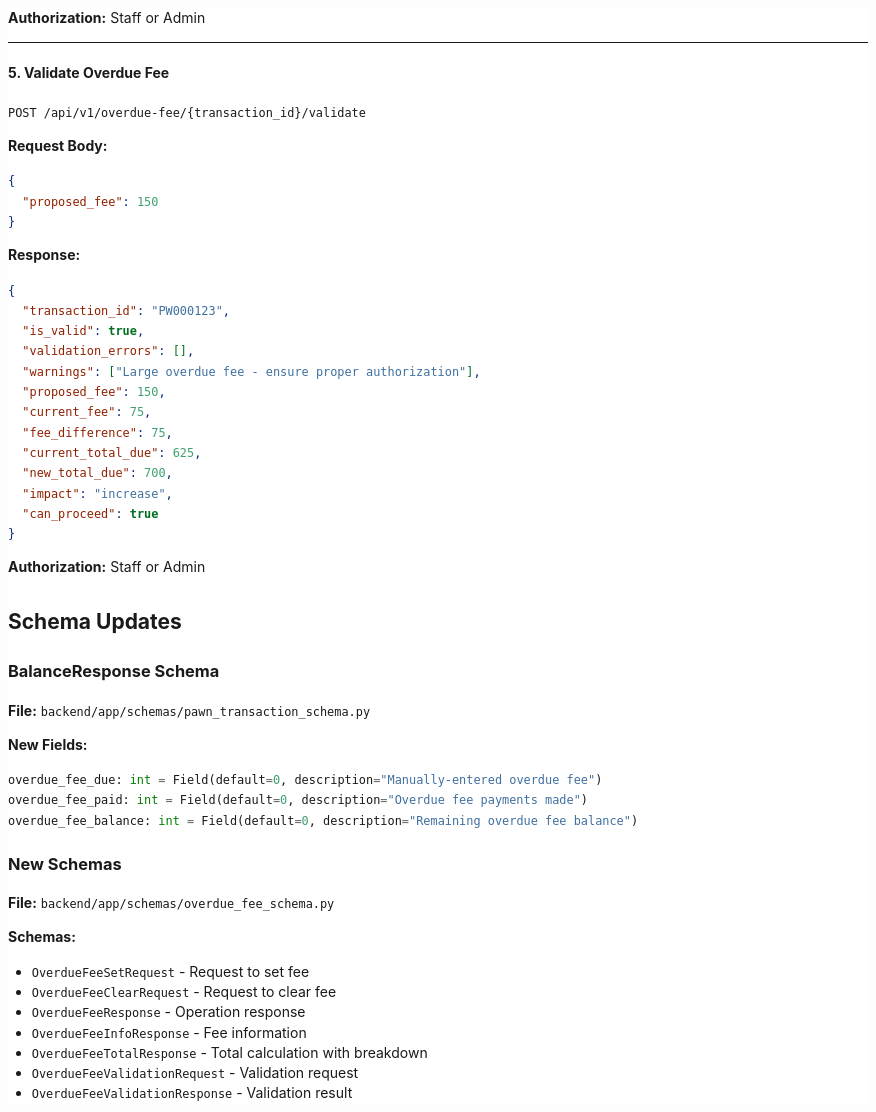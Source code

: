 **Authorization:** Staff or Admin

---

#### 5. Validate Overdue Fee
```
POST /api/v1/overdue-fee/{transaction_id}/validate
```

**Request Body:**
```json
{
  "proposed_fee": 150
}
```

**Response:**
```json
{
  "transaction_id": "PW000123",
  "is_valid": true,
  "validation_errors": [],
  "warnings": ["Large overdue fee - ensure proper authorization"],
  "proposed_fee": 150,
  "current_fee": 75,
  "fee_difference": 75,
  "current_total_due": 625,
  "new_total_due": 700,
  "impact": "increase",
  "can_proceed": true
}
```

**Authorization:** Staff or Admin

## Schema Updates

### BalanceResponse Schema
**File:** `backend/app/schemas/pawn_transaction_schema.py`

**New Fields:**
```python
overdue_fee_due: int = Field(default=0, description="Manually-entered overdue fee")
overdue_fee_paid: int = Field(default=0, description="Overdue fee payments made")
overdue_fee_balance: int = Field(default=0, description="Remaining overdue fee balance")
```

### New Schemas
**File:** `backend/app/schemas/overdue_fee_schema.py`

**Schemas:**
- `OverdueFeeSetRequest` - Request to set fee
- `OverdueFeeClearRequest` - Request to clear fee
- `OverdueFeeResponse` - Operation response
- `OverdueFeeInfoResponse` - Fee information
- `OverdueFeeTotalResponse` - Total calculation with breakdown
- `OverdueFeeValidationRequest` - Validation request
- `OverdueFeeValidationResponse` - Validation result
